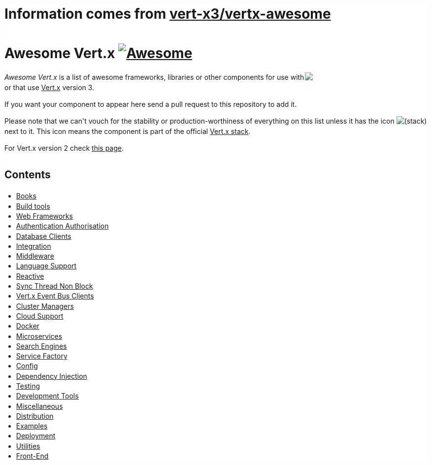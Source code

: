 # Information comes from [vert-x3/vertx-awesome](https://github.com/vert-x3/vertx-awesome)
# Awesome Vert.x [![Awesome](https://cdn.rawgit.com/sindresorhus/awesome/d7305f38d29fed78fa85652e3a63e154dd8e8829/media/badge.svg)](https://github.com/sindresorhus/awesome)

[<img src="logo-sm.png" align="right" width="250">](http://vertx.io)

*Awesome Vert.x* is a list of awesome frameworks, libraries or other components for use with or that use
[Vert.x](https://github.com/eclipse/vert.x) version 3.

If you want your component to appear here send a pull request to this repository to add it.

Please note that we can't vouch for the stability or production-worthiness of everything on this list unless it has
the icon <img src="https://rawgit.com/vert-x3/vertx-awesome/d93d327/vertx-favicon.svg" alt="(stack)" title="Vert.x Stack" height="16px">
next to it. This icon means the component is part of the official
[Vert.x stack](http://vert-x3.github.io/docs/).

For Vert.x version 2 check [this page](./vert-x2.md).

## Contents

- [Books](#books)
- [Build tools](#build-tools)
- [Web Frameworks](#web-frameworks)
- [Authentication Authorisation](#authentication-authorisation)
- [Database Clients](#database-clients)
- [Integration](#integration)
- [Middleware](#middleware)
- [Language Support](#language-support)
- [Reactive](#reactive)
- [Sync Thread Non Block](#sync-thread-non-block)
- [Vert.x Event Bus Clients](#vertx-event-bus-clients)
- [Cluster Managers](#cluster-managers)
- [Cloud Support](#cloud-support)
- [Docker](#docker)
- [Microservices](#microservices)
- [Search Engines](#search-engines)
- [Service Factory](#service-factory)
- [Config](#config)
- [Dependency Injection](#dependency-injection)
- [Testing](#testing)
- [Development Tools](#development-tools)
- [Miscellaneous](#miscellaneous)
- [Distribution](#distribution)
- [Examples](#examples)
- [Deployment](#deployment)
- [Utilities](#utilities)
- [Front-End](#front-end)

